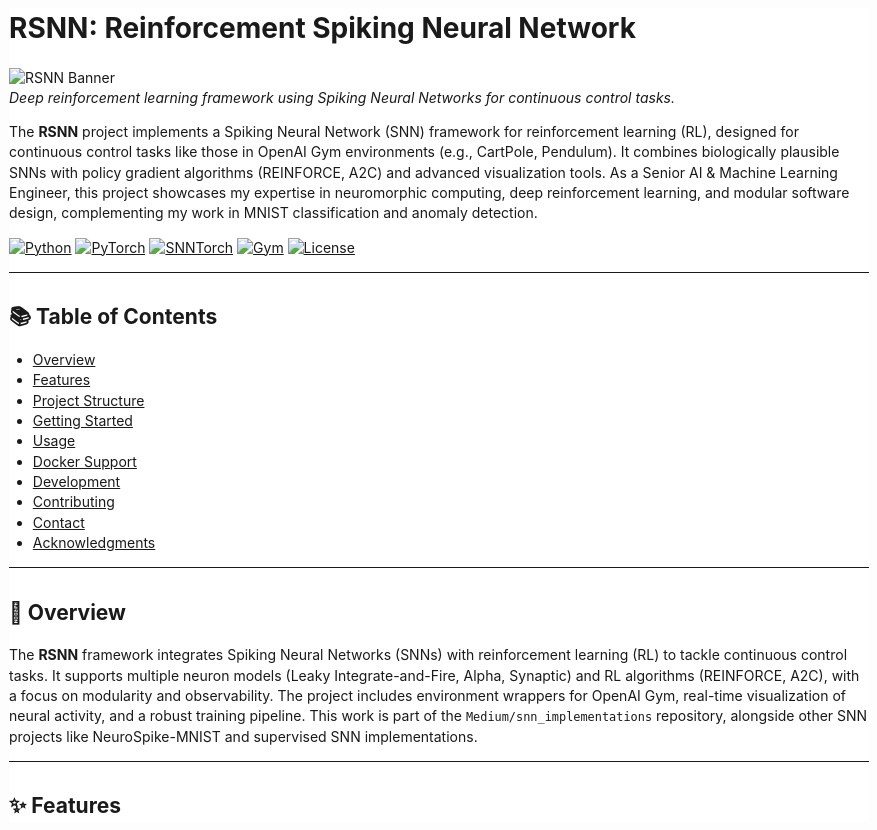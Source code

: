 # RSNN: Reinforcement Spiking Neural Network

![RSNN Banner](https://source.unsplash.com/800x200/?neural-network,reinforcement-learning,robotics)  
*Deep reinforcement learning framework using Spiking Neural Networks for continuous control tasks.*

The **RSNN** project implements a Spiking Neural Network (SNN) framework for reinforcement learning (RL), designed for continuous control tasks like those in OpenAI Gym environments (e.g., CartPole, Pendulum). It combines biologically plausible SNNs with policy gradient algorithms (REINFORCE, A2C) and advanced visualization tools. As a Senior AI & Machine Learning Engineer, this project showcases my expertise in neuromorphic computing, deep reinforcement learning, and modular software design, complementing my work in MNIST classification and anomaly detection.

[![Python](https://img.shields.io/badge/Python-3.10+-3776AB?logo=python&logoColor=white)](https://www.python.org/) 
[![PyTorch](https://img.shields.io/badge/PyTorch-2.1+-EE4C2C?logo=pytorch&logoColor=white)](https://pytorch.org/) 
[![SNNTorch](https://img.shields.io/badge/SNNTorch-0.7+-FF6F61)](https://snntorch.readthedocs.io/) 
[![Gym](https://img.shields.io/badge/Gym-0.26+-199EF6?logo=python)](https://gym.openai.com/) 
[![License](https://img.shields.io/badge/License-MIT-green)](LICENSE)

---

## 📚 Table of Contents

- [Overview](#overview)
- [Features](#features)
- [Project Structure](#project-structure)
- [Getting Started](#getting-started)
- [Usage](#usage)
- [Docker Support](#docker-support)
- [Development](#development)
- [Contributing](#contributing)
- [Contact](#contact)
- [Acknowledgments](#acknowledgments)

---

## 📖 Overview

The **RSNN** framework integrates Spiking Neural Networks (SNNs) with reinforcement learning (RL) to tackle continuous control tasks. It supports multiple neuron models (Leaky Integrate-and-Fire, Alpha, Synaptic) and RL algorithms (REINFORCE, A2C), with a focus on modularity and observability. The project includes environment wrappers for OpenAI Gym, real-time visualization of neural activity, and a robust training pipeline. This work is part of the `Medium/snn_implementations` repository, alongside other SNN projects like NeuroSpike-MNIST and supervised SNN implementations.

---

## ✨ Features
